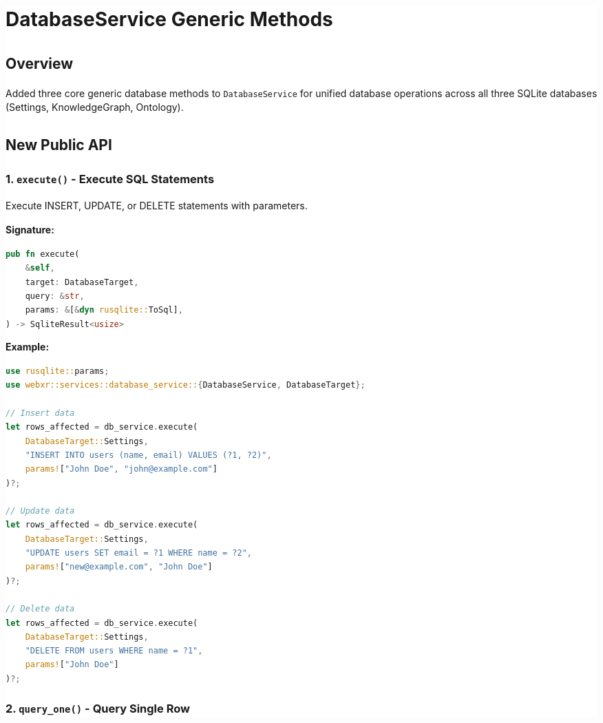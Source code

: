 # DatabaseService Generic Methods

## Overview

Added three core generic database methods to `DatabaseService` for unified database operations across all three SQLite databases (Settings, KnowledgeGraph, Ontology).

## New Public API

### 1. `execute()` - Execute SQL Statements

Execute INSERT, UPDATE, or DELETE statements with parameters.

**Signature:**
```rust
pub fn execute(
    &self,
    target: DatabaseTarget,
    query: &str,
    params: &[&dyn rusqlite::ToSql],
) -> SqliteResult<usize>
```

**Example:**
```rust
use rusqlite::params;
use webxr::services::database_service::{DatabaseService, DatabaseTarget};

// Insert data
let rows_affected = db_service.execute(
    DatabaseTarget::Settings,
    "INSERT INTO users (name, email) VALUES (?1, ?2)",
    params!["John Doe", "john@example.com"]
)?;

// Update data
let rows_affected = db_service.execute(
    DatabaseTarget::Settings,
    "UPDATE users SET email = ?1 WHERE name = ?2",
    params!["new@example.com", "John Doe"]
)?;

// Delete data
let rows_affected = db_service.execute(
    DatabaseTarget::Settings,
    "DELETE FROM users WHERE name = ?1",
    params!["John Doe"]
)?;
```

### 2. `query_one()` - Query Single Row

